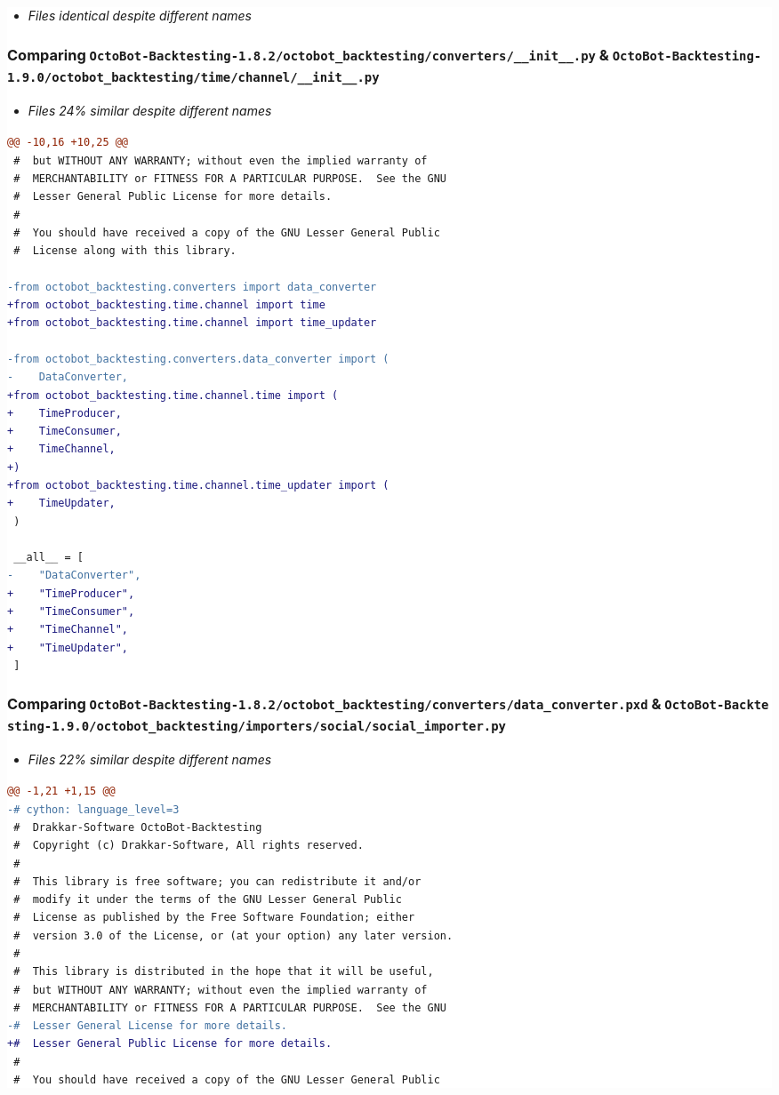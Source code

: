  * *Files identical despite different names*

### Comparing `OctoBot-Backtesting-1.8.2/octobot_backtesting/converters/__init__.py` & `OctoBot-Backtesting-1.9.0/octobot_backtesting/time/channel/__init__.py`

 * *Files 24% similar despite different names*

```diff
@@ -10,16 +10,25 @@
 #  but WITHOUT ANY WARRANTY; without even the implied warranty of
 #  MERCHANTABILITY or FITNESS FOR A PARTICULAR PURPOSE.  See the GNU
 #  Lesser General Public License for more details.
 #
 #  You should have received a copy of the GNU Lesser General Public
 #  License along with this library.
 
-from octobot_backtesting.converters import data_converter
+from octobot_backtesting.time.channel import time
+from octobot_backtesting.time.channel import time_updater
 
-from octobot_backtesting.converters.data_converter import (
-    DataConverter,
+from octobot_backtesting.time.channel.time import (
+    TimeProducer,
+    TimeConsumer,
+    TimeChannel,
+)
+from octobot_backtesting.time.channel.time_updater import (
+    TimeUpdater,
 )
 
 __all__ = [
-    "DataConverter",
+    "TimeProducer",
+    "TimeConsumer",
+    "TimeChannel",
+    "TimeUpdater",
 ]
```

### Comparing `OctoBot-Backtesting-1.8.2/octobot_backtesting/converters/data_converter.pxd` & `OctoBot-Backtesting-1.9.0/octobot_backtesting/importers/social/social_importer.py`

 * *Files 22% similar despite different names*

```diff
@@ -1,21 +1,15 @@
-# cython: language_level=3
 #  Drakkar-Software OctoBot-Backtesting
 #  Copyright (c) Drakkar-Software, All rights reserved.
 #
 #  This library is free software; you can redistribute it and/or
 #  modify it under the terms of the GNU Lesser General Public
 #  License as published by the Free Software Foundation; either
 #  version 3.0 of the License, or (at your option) any later version.
 #
 #  This library is distributed in the hope that it will be useful,
 #  but WITHOUT ANY WARRANTY; without even the implied warranty of
 #  MERCHANTABILITY or FITNESS FOR A PARTICULAR PURPOSE.  See the GNU
-#  Lesser General License for more details.
+#  Lesser General Public License for more details.
 #
 #  You should have received a copy of the GNU Lesser General Public
```